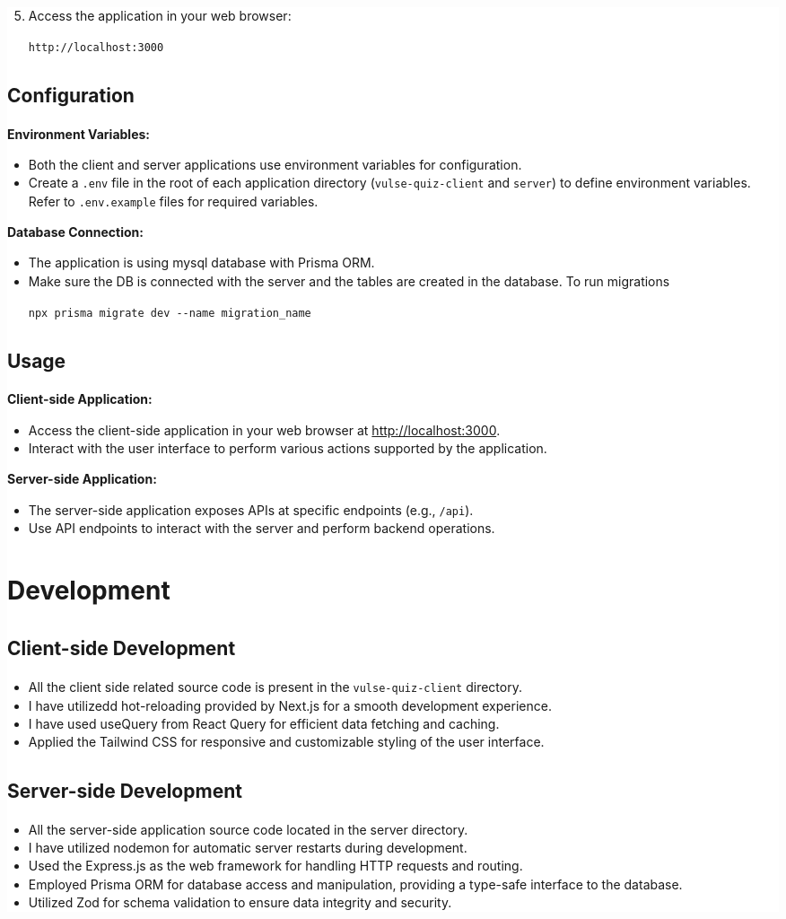 5. Access the application in your web browser:

   ```bash
   http://localhost:3000

   ```

## Configuration

**Environment Variables:**

- Both the client and server applications use environment variables for configuration.
- Create a `.env` file in the root of each application directory (`vulse-quiz-client` and `server`) to define environment variables. Refer to `.env.example` files for required variables.

**Database Connection:**

- The application is using mysql database with Prisma ORM.
- Make sure the DB is connected with the server and the tables are created in the database.
  To run migrations
  ```
  npx prisma migrate dev --name migration_name
  ```

## Usage

**Client-side Application:**

- Access the client-side application in your web browser at [http://localhost:3000](http://localhost:3000).
- Interact with the user interface to perform various actions supported by the application.

**Server-side Application:**

- The server-side application exposes APIs at specific endpoints (e.g., `/api`).
- Use API endpoints to interact with the server and perform backend operations.

# Development

## Client-side Development

- All the client side related source code is present in the `vulse-quiz-client` directory.
- I have utilizedd hot-reloading provided by Next.js for a smooth development experience.
- I have used useQuery from React Query for efficient data fetching and caching.
- Applied the Tailwind CSS for responsive and customizable styling of the user interface.

## Server-side Development

- All the server-side application source code located in the server directory.
- I have utilized nodemon for automatic server restarts during development.
- Used the Express.js as the web framework for handling HTTP requests and routing.
- Employed Prisma ORM for database access and manipulation, providing a type-safe interface to the database.
- Utilized Zod for schema validation to ensure data integrity and security.
